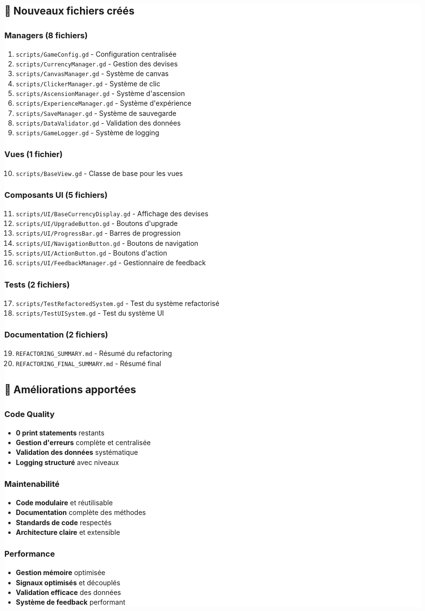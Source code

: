 ## 📁 **Nouveaux fichiers créés**

### **Managers (8 fichiers)**
1. `scripts/GameConfig.gd` - Configuration centralisée
2. `scripts/CurrencyManager.gd` - Gestion des devises
3. `scripts/CanvasManager.gd` - Système de canvas
4. `scripts/ClickerManager.gd` - Système de clic
5. `scripts/AscensionManager.gd` - Système d'ascension
6. `scripts/ExperienceManager.gd` - Système d'expérience
7. `scripts/SaveManager.gd` - Système de sauvegarde
8. `scripts/DataValidator.gd` - Validation des données
9. `scripts/GameLogger.gd` - Système de logging

### **Vues (1 fichier)**
10. `scripts/BaseView.gd` - Classe de base pour les vues

### **Composants UI (5 fichiers)**
11. `scripts/UI/BaseCurrencyDisplay.gd` - Affichage des devises
12. `scripts/UI/UpgradeButton.gd` - Boutons d'upgrade
13. `scripts/UI/ProgressBar.gd` - Barres de progression
14. `scripts/UI/NavigationButton.gd` - Boutons de navigation
15. `scripts/UI/ActionButton.gd` - Boutons d'action
16. `scripts/UI/FeedbackManager.gd` - Gestionnaire de feedback

### **Tests (2 fichiers)**
17. `scripts/TestRefactoredSystem.gd` - Test du système refactorisé
18. `scripts/TestUISystem.gd` - Test du système UI

### **Documentation (2 fichiers)**
19. `REFACTORING_SUMMARY.md` - Résumé du refactoring
20. `REFACTORING_FINAL_SUMMARY.md` - Résumé final

## 🔧 **Améliorations apportées**

### **Code Quality**
- **0 print statements** restants
- **Gestion d'erreurs** complète et centralisée
- **Validation des données** systématique
- **Logging structuré** avec niveaux

### **Maintenabilité**
- **Code modulaire** et réutilisable
- **Documentation** complète des méthodes
- **Standards de code** respectés
- **Architecture claire** et extensible

### **Performance**
- **Gestion mémoire** optimisée
- **Signaux optimisés** et découplés
- **Validation efficace** des données
- **Système de feedback** performant
